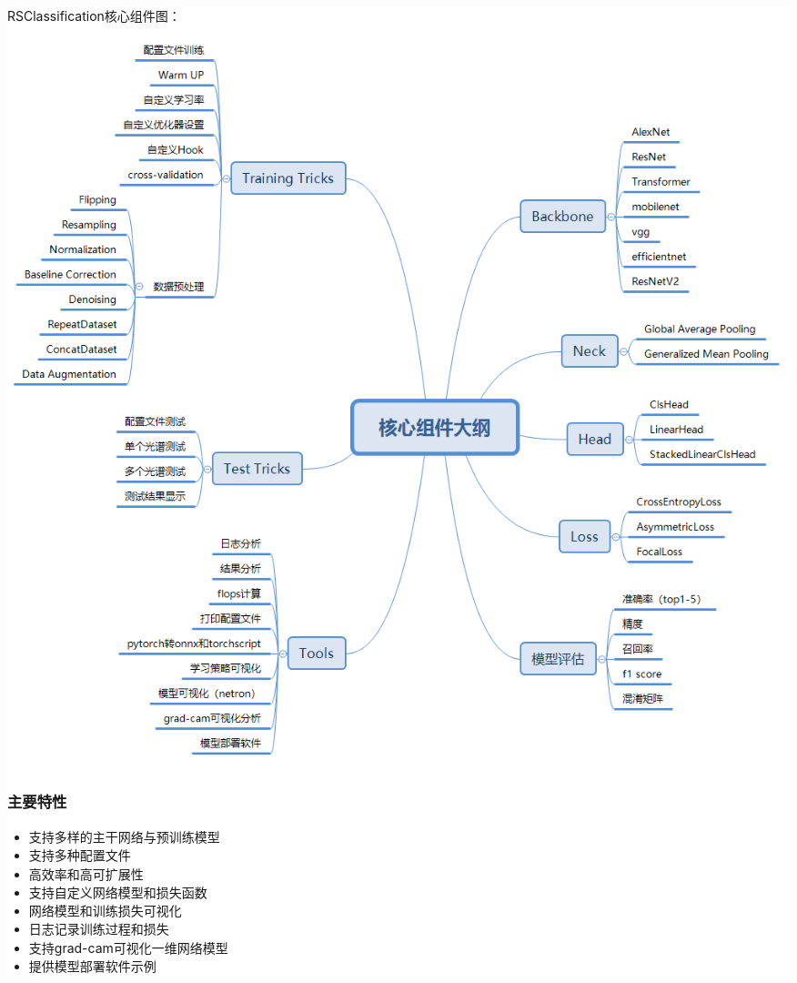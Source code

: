 RSClassification核心组件图：

![Raman_module.png](demo/imgs/Raman_module.png)


### 主要特性

- 支持多样的主干网络与预训练模型
- 支持多种配置文件
- 高效率和高可扩展性
- 支持自定义网络模型和损失函数
- 网络模型和训练损失可视化
- 日志记录训练过程和损失
- 支持grad-cam可视化一维网络模型
- 提供模型部署软件示例
